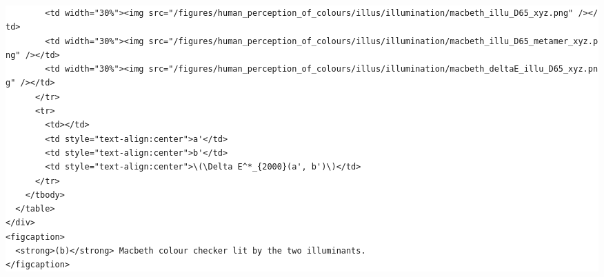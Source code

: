             <td width="30%"><img src="/figures/human_perception_of_colours/illus/illumination/macbeth_illu_D65_xyz.png" /></td>
            <td width="30%"><img src="/figures/human_perception_of_colours/illus/illumination/macbeth_illu_D65_metamer_xyz.png" /></td>
            <td width="30%"><img src="/figures/human_perception_of_colours/illus/illumination/macbeth_deltaE_illu_D65_xyz.png" /></td>
          </tr>
          <tr>
            <td></td>
            <td style="text-align:center">a'</td>
            <td style="text-align:center">b'</td>
            <td style="text-align:center">\(\Delta E^*_{2000}(a', b')\)</td>
          </tr>
        </tbody>
      </table>
    </div>
    <figcaption>
      <strong>(b)</strong> Macbeth colour checker lit by the two illuminants.
    </figcaption>
  </figure>